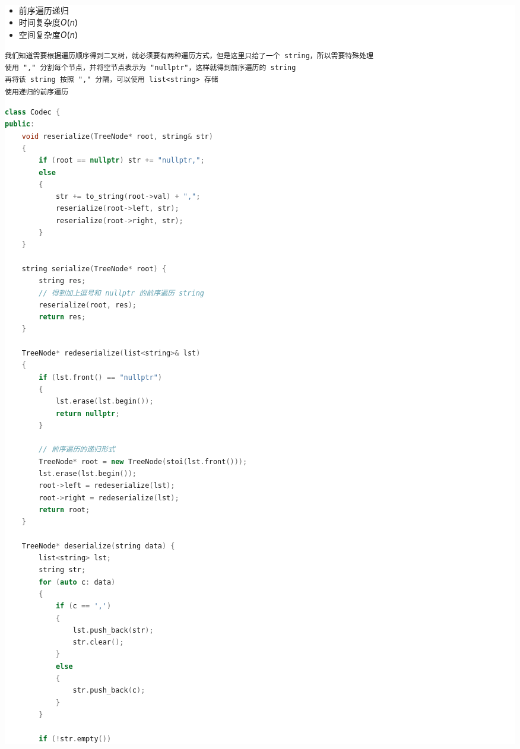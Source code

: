 - 前序遍历递归
- 时间复杂度$O(n)$ 
- 空间复杂度$O(n)$ 

```
我们知道需要根据遍历顺序得到二叉树，就必须要有两种遍历方式，但是这里只给了一个 string，所以需要特殊处理
使用 "," 分割每个节点，并将空节点表示为 "nullptr"，这样就得到前序遍历的 string
再将该 string 按照 "," 分隔，可以使用 list<string> 存储
使用递归的前序遍历
```

```C++
class Codec {
public:
    void reserialize(TreeNode* root, string& str)
    {
        if (root == nullptr) str += "nullptr,";
        else
        {
            str += to_string(root->val) + ",";
            reserialize(root->left, str);
            reserialize(root->right, str);
        }
    }

    string serialize(TreeNode* root) {
        string res;
        // 得到加上逗号和 nullptr 的前序遍历 string
        reserialize(root, res);
        return res;
    }

    TreeNode* redeserialize(list<string>& lst)
    {
        if (lst.front() == "nullptr")
        {
            lst.erase(lst.begin());
            return nullptr;
        }

        // 前序遍历的递归形式
        TreeNode* root = new TreeNode(stoi(lst.front()));
        lst.erase(lst.begin());
        root->left = redeserialize(lst);
        root->right = redeserialize(lst);
        return root;
    }
    
    TreeNode* deserialize(string data) {
        list<string> lst;
        string str;
        for (auto c: data)
        {
            if (c == ',')
            {
                lst.push_back(str);
                str.clear();
            }
            else
            {
                str.push_back(c);
            }
        }

        if (!str.empty())
```